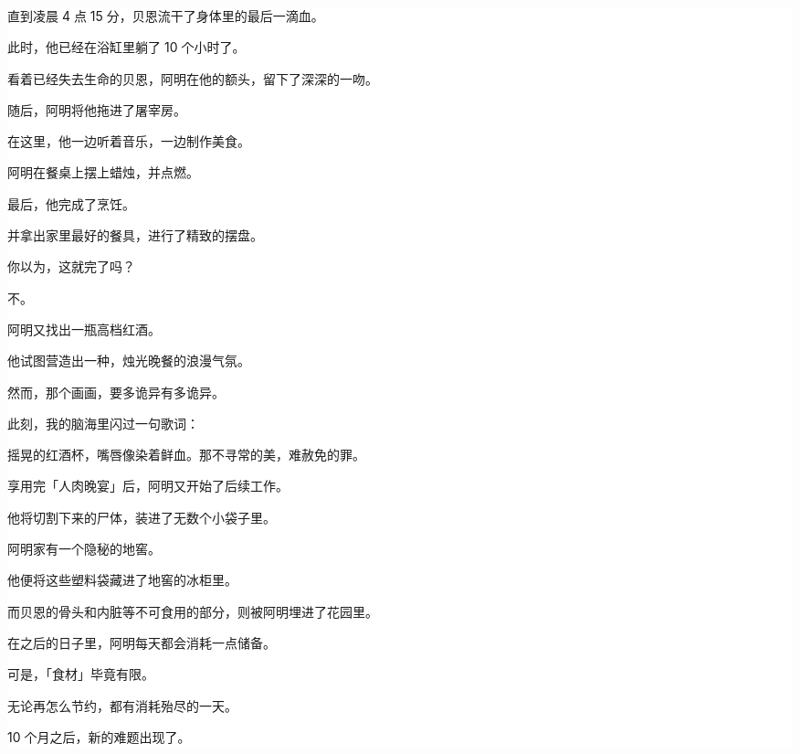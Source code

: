
直到凌晨 4 点 15 分，贝恩流干了身体里的最后一滴血。


此时，他已经在浴缸里躺了 10 个小时了。


看着已经失去生命的贝恩，阿明在他的额头，留下了深深的一吻。


随后，阿明将他拖进了屠宰房。


在这里，他一边听着音乐，一边制作美食。


阿明在餐桌上摆上蜡烛，并点燃。


最后，他完成了烹饪。


并拿出家里最好的餐具，进行了精致的摆盘。


你以为，这就完了吗？


不。


阿明又找出一瓶高档红酒。


他试图营造出一种，烛光晚餐的浪漫气氛。


然而，那个画画，要多诡异有多诡异。


此刻，我的脑海里闪过一句歌词：


摇晃的红酒杯，嘴唇像染着鲜血。那不寻常的美，难赦免的罪。


享用完「人肉晚宴」后，阿明又开始了后续工作。


他将切割下来的尸体，装进了无数个小袋子里。


阿明家有一个隐秘的地窖。


他便将这些塑料袋藏进了地窖的冰柜里。


而贝恩的骨头和内脏等不可食用的部分，则被阿明埋进了花园里。


在之后的日子里，阿明每天都会消耗一点储备。


可是，「食材」毕竟有限。


无论再怎么节约，都有消耗殆尽的一天。


10 个月之后，新的难题出现了。

